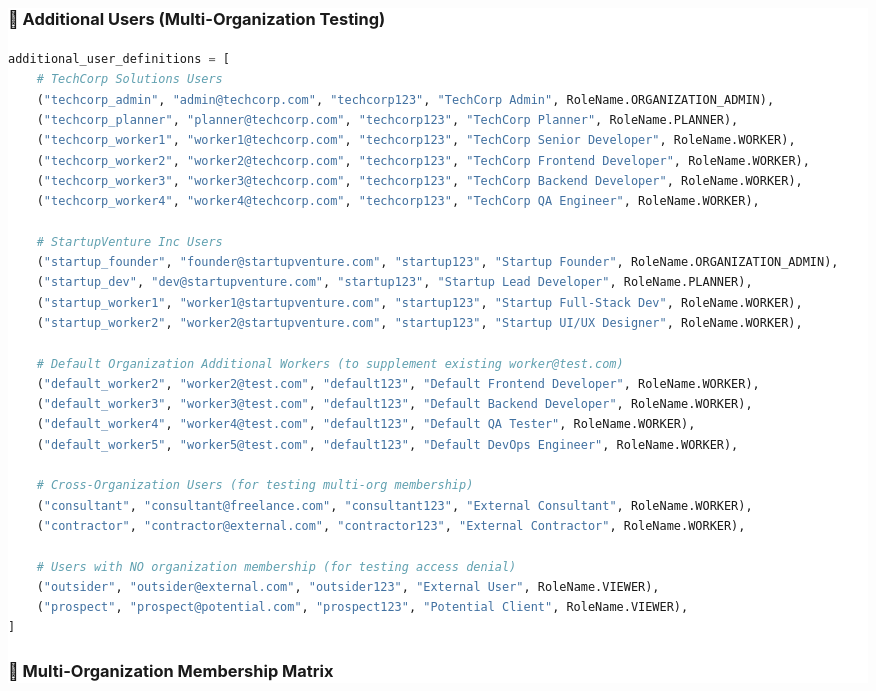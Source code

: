 ### 👥 Additional Users (Multi-Organization Testing)

```python
additional_user_definitions = [
    # TechCorp Solutions Users
    ("techcorp_admin", "admin@techcorp.com", "techcorp123", "TechCorp Admin", RoleName.ORGANIZATION_ADMIN),
    ("techcorp_planner", "planner@techcorp.com", "techcorp123", "TechCorp Planner", RoleName.PLANNER),
    ("techcorp_worker1", "worker1@techcorp.com", "techcorp123", "TechCorp Senior Developer", RoleName.WORKER),
    ("techcorp_worker2", "worker2@techcorp.com", "techcorp123", "TechCorp Frontend Developer", RoleName.WORKER),
    ("techcorp_worker3", "worker3@techcorp.com", "techcorp123", "TechCorp Backend Developer", RoleName.WORKER),
    ("techcorp_worker4", "worker4@techcorp.com", "techcorp123", "TechCorp QA Engineer", RoleName.WORKER),

    # StartupVenture Inc Users
    ("startup_founder", "founder@startupventure.com", "startup123", "Startup Founder", RoleName.ORGANIZATION_ADMIN),
    ("startup_dev", "dev@startupventure.com", "startup123", "Startup Lead Developer", RoleName.PLANNER),
    ("startup_worker1", "worker1@startupventure.com", "startup123", "Startup Full-Stack Dev", RoleName.WORKER),
    ("startup_worker2", "worker2@startupventure.com", "startup123", "Startup UI/UX Designer", RoleName.WORKER),

    # Default Organization Additional Workers (to supplement existing worker@test.com)
    ("default_worker2", "worker2@test.com", "default123", "Default Frontend Developer", RoleName.WORKER),
    ("default_worker3", "worker3@test.com", "default123", "Default Backend Developer", RoleName.WORKER),
    ("default_worker4", "worker4@test.com", "default123", "Default QA Tester", RoleName.WORKER),
    ("default_worker5", "worker5@test.com", "default123", "Default DevOps Engineer", RoleName.WORKER),

    # Cross-Organization Users (for testing multi-org membership)
    ("consultant", "consultant@freelance.com", "consultant123", "External Consultant", RoleName.WORKER),
    ("contractor", "contractor@external.com", "contractor123", "External Contractor", RoleName.WORKER),

    # Users with NO organization membership (for testing access denial)
    ("outsider", "outsider@external.com", "outsider123", "External User", RoleName.VIEWER),
    ("prospect", "prospect@potential.com", "prospect123", "Potential Client", RoleName.VIEWER),
]
```

### 🔗 Multi-Organization Membership Matrix
